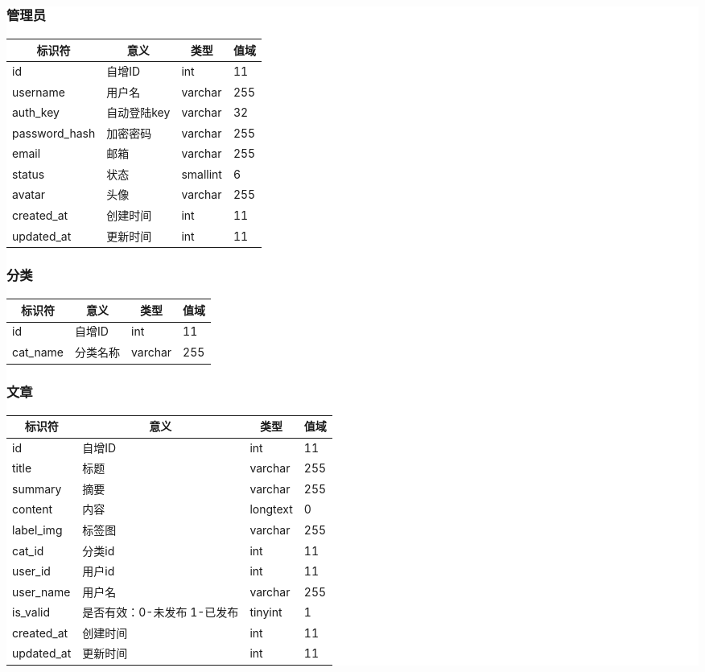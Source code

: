 

### 管理员

| 标识符        | 意义        | 类型     | 值域 |
| ------------- | ----------- | -------- | ---- |
| id            | 自增ID      | int      | 11   |
| username      | 用户名      | varchar  | 255  |
| auth_key      | 自动登陆key | varchar  | 32   |
| password_hash | 加密密码    | varchar  | 255  |
| email         | 邮箱        | varchar  | 255  |
| status        | 状态        | smallint | 6    |
| avatar        | 头像        | varchar  | 255  |
| created_at    | 创建时间    | int      | 11   |
| updated_at    | 更新时间    | int      | 11   |



### 分类

| 标识符   | 意义     | 类型    | 值域 |
| -------- | -------- | ------- | ---- |
| id       | 自增ID   | int     | 11   |
| cat_name | 分类名称 | varchar | 255  |



### 文章

| 标识符     | 意义                        | 类型     | 值域 |
| ---------- | --------------------------- | -------- | ---- |
| id         | 自增ID                      | int      | 11   |
| title      | 标题                        | varchar  | 255  |
| summary    | 摘要                        | varchar  | 255  |
| content    | 内容                        | longtext | 0    |
| label_img  | 标签图                      | varchar  | 255  |
| cat_id     | 分类id                      | int      | 11   |
| user_id    | 用户id                      | int      | 11   |
| user_name  | 用户名                      | varchar  | 255  |
| is_valid   | 是否有效：0-未发布 1-已发布 | tinyint  | 1    |
| created_at | 创建时间                    | int      | 11   |
| updated_at | 更新时间                    | int      | 11   |
